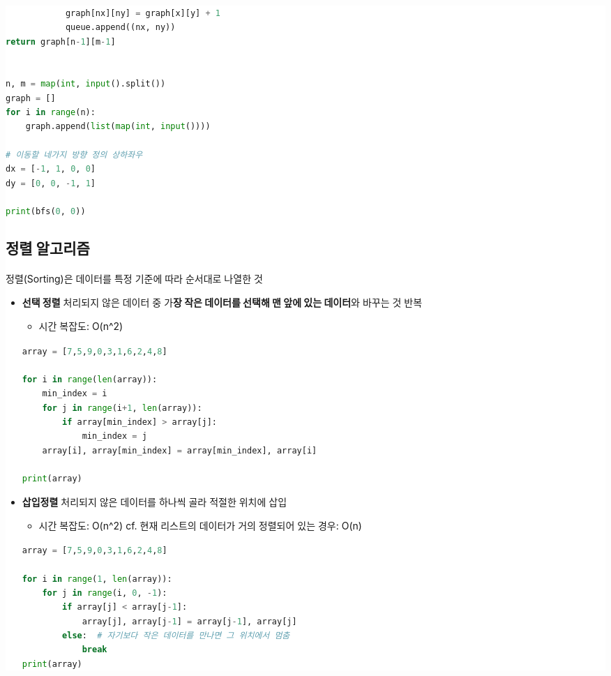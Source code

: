 ```python
            graph[nx][ny] = graph[x][y] + 1
            queue.append((nx, ny))
return graph[n-1][m-1]
            

n, m = map(int, input().split())
graph = []
for i in range(n):
    graph.append(list(map(int, input())))
     
# 이동할 네가지 방향 정의 상하좌우
dx = [-1, 1, 0, 0]
dy = [0, 0, -1, 1]

print(bfs(0, 0))
```





## 정렬 알고리즘

정렬(Sorting)은 데이터를 특정 기준에 따라 순서대로 나열한 것

* **선택 정렬**
  처리되지 않은 데이터 중 가**장 작은 데이터를 선택해 맨 앞에 있는 데이터**와 바꾸는 것 반복

  * 시간 복잡도: O(n^2)

  ```python
  array = [7,5,9,0,3,1,6,2,4,8]
  
  for i in range(len(array)):
      min_index = i
      for j in range(i+1, len(array)):
          if array[min_index] > array[j]:
              min_index = j
      array[i], array[min_index] = array[min_index], array[i]
  
  print(array)
  ```

* **삽입정렬**
  처리되지 않은 데이터를 하나씩 골라 적절한 위치에 삽입

  * 시간 복잡도: O(n^2)
    cf. 현재 리스트의 데이터가 거의 정렬되어 있는 경우: O(n)

  ```python
  array = [7,5,9,0,3,1,6,2,4,8]
  
  for i in range(1, len(array)):
      for j in range(i, 0, -1):
          if array[j] < array[j-1]:
              array[j], array[j-1] = array[j-1], array[j]
          else:  # 자기보다 작은 데이터를 만나면 그 위치에서 멈춤
              break
  print(array)            
  ```

